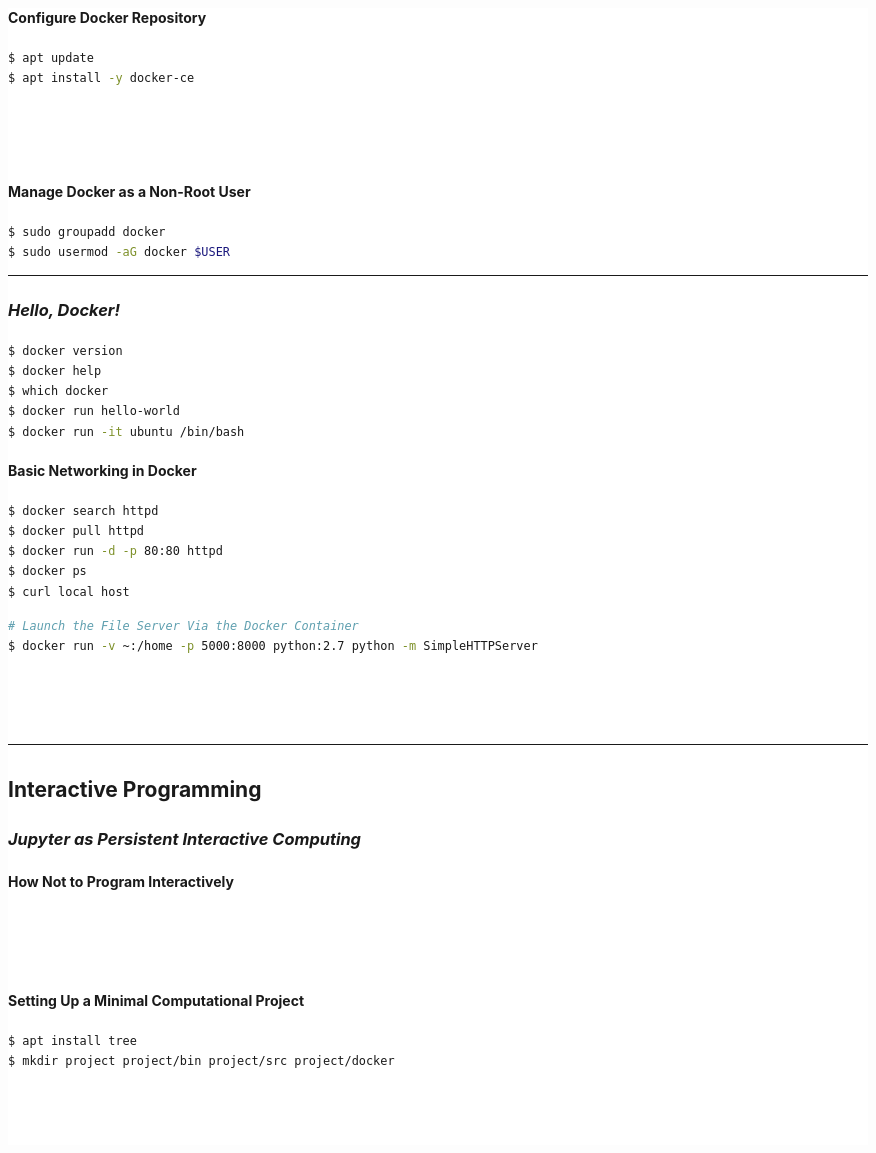 #### Configure Docker Repository

```bash
$ apt update
$ apt install -y docker-ce
```
<br><br><br>

#### Manage Docker as a Non-Root User
```bash
$ sudo groupadd docker
$ sudo usermod -aG docker $USER
```


---

### ***Hello, Docker!***
```bash
$ docker version
$ docker help
$ which docker
$ docker run hello-world
$ docker run -it ubuntu /bin/bash
```

#### Basic Networking in Docker
```bash
$ docker search httpd
$ docker pull httpd
$ docker run -d -p 80:80 httpd
$ docker ps
$ curl local host
```
```bash
# Launch the File Server Via the Docker Container
$ docker run -v ~:/home -p 5000:8000 python:2.7 python -m SimpleHTTPServer
```


<br><br><br>


<hr class="division2">

## **Interactive Programming**

### ***Jupyter as Persistent Interactive Computing***
#### How Not to Program Interactively
<br><br><br>
#### Setting Up a Minimal Computational Project
```bash
$ apt install tree
$ mkdir project project/bin project/src project/docker
```
<br><br><br>
